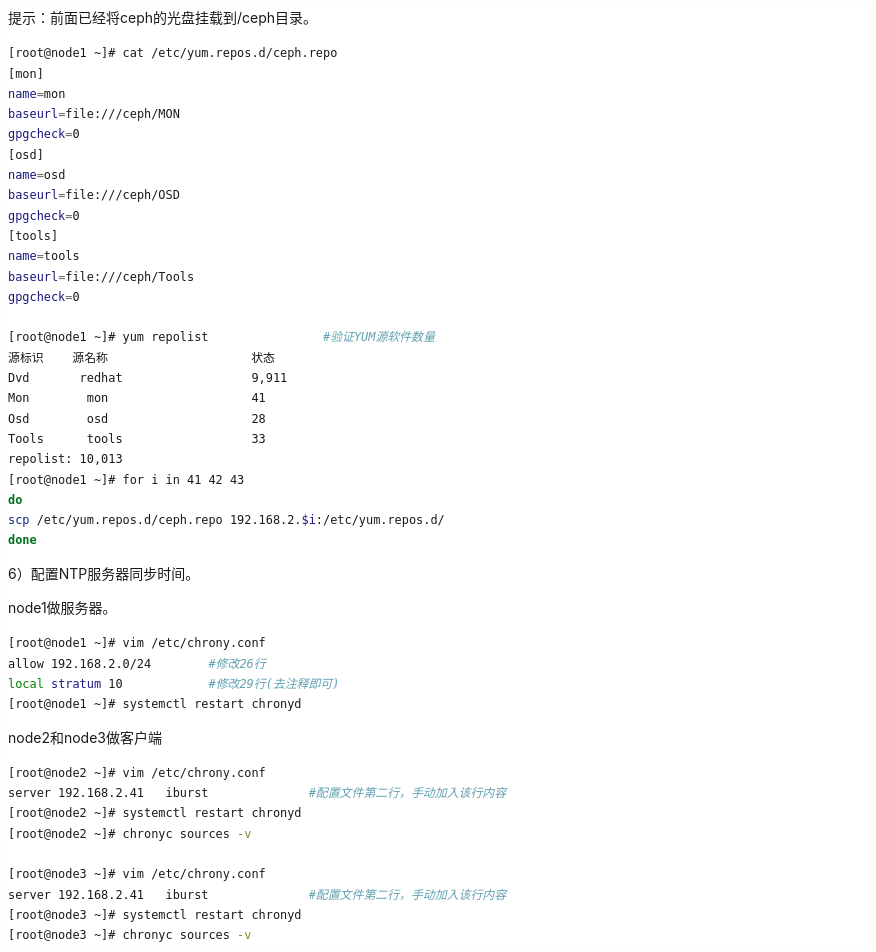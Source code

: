 提示：前面已经将ceph的光盘挂载到/ceph目录。

```bash
[root@node1 ~]# cat /etc/yum.repos.d/ceph.repo
[mon]
name=mon
baseurl=file:///ceph/MON
gpgcheck=0
[osd]
name=osd
baseurl=file:///ceph/OSD
gpgcheck=0
[tools]
name=tools
baseurl=file:///ceph/Tools
gpgcheck=0

[root@node1 ~]# yum repolist                #验证YUM源软件数量
源标识    源名称                    状态
Dvd       redhat                  9,911
Mon        mon                    41
Osd        osd                    28
Tools      tools                  33
repolist: 10,013
[root@node1 ~]# for i in 41 42 43
do    
scp /etc/yum.repos.d/ceph.repo 192.168.2.$i:/etc/yum.repos.d/
done
```

6）配置NTP服务器同步时间。

node1做服务器。

```bash
[root@node1 ~]# vim /etc/chrony.conf
allow 192.168.2.0/24        #修改26行
local stratum 10            #修改29行(去注释即可)
[root@node1 ~]# systemctl restart chronyd
```

node2和node3做客户端

```bash
[root@node2 ~]# vim /etc/chrony.conf
server 192.168.2.41   iburst              #配置文件第二行，手动加入该行内容
[root@node2 ~]# systemctl restart chronyd
[root@node2 ~]# chronyc sources -v

[root@node3 ~]# vim /etc/chrony.conf
server 192.168.2.41   iburst              #配置文件第二行，手动加入该行内容
[root@node3 ~]# systemctl restart chronyd
[root@node3 ~]# chronyc sources -v
```
